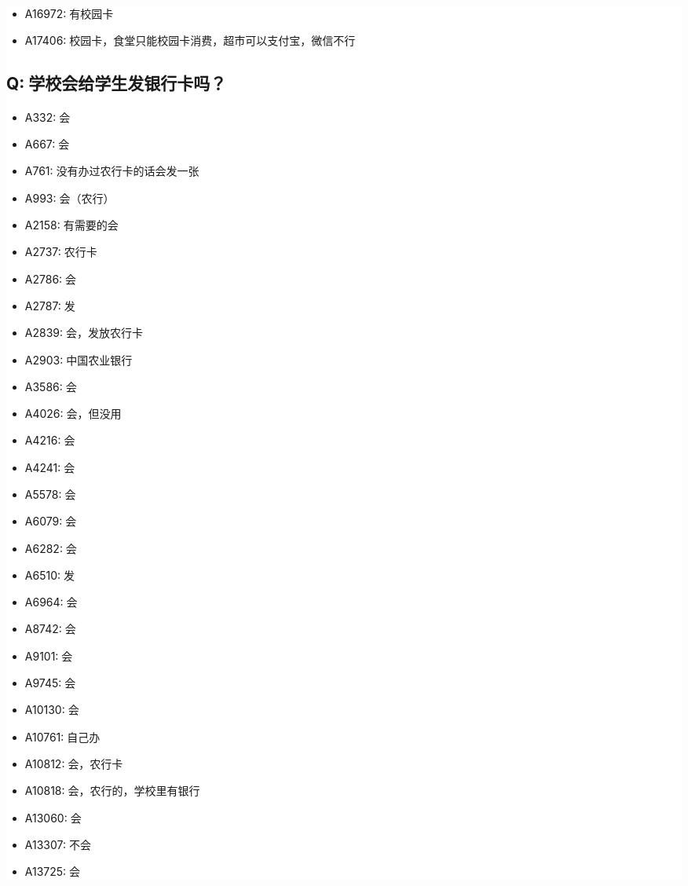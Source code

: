 - A16972: 有校园卡

- A17406: 校园卡，食堂只能校园卡消费，超市可以支付宝，微信不行

## Q: 学校会给学生发银行卡吗？

- A332: 会

- A667: 会

- A761: 没有办过农行卡的话会发一张

- A993: 会（农行）

- A2158: 有需要的会

- A2737: 农行卡

- A2786: 会

- A2787: 发

- A2839: 会，发放农行卡

- A2903: 中国农业银行

- A3586: 会

- A4026: 会，但没用

- A4216: 会

- A4241: 会

- A5578: 会

- A6079: 会

- A6282: 会

- A6510: 发

- A6964: 会

- A8742: 会

- A9101: 会

- A9745: 会

- A10130: 会

- A10761: 自己办

- A10812: 会，农行卡

- A10818: 会，农行的，学校里有银行

- A13060: 会

- A13307: 不会

- A13725: 会
